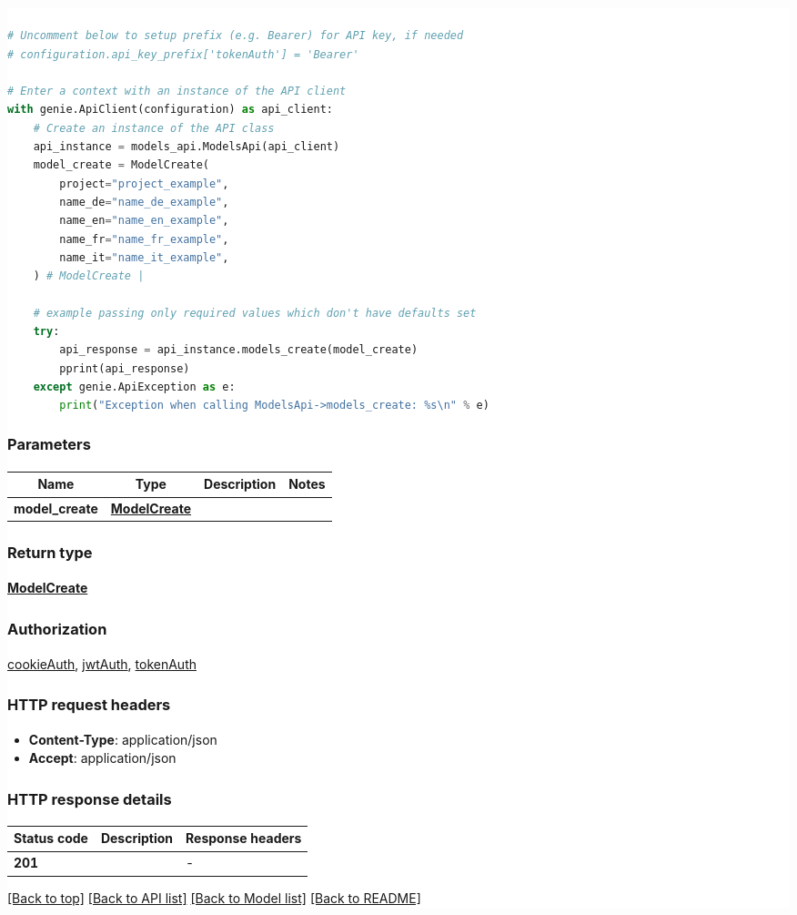 ```python

# Uncomment below to setup prefix (e.g. Bearer) for API key, if needed
# configuration.api_key_prefix['tokenAuth'] = 'Bearer'

# Enter a context with an instance of the API client
with genie.ApiClient(configuration) as api_client:
    # Create an instance of the API class
    api_instance = models_api.ModelsApi(api_client)
    model_create = ModelCreate(
        project="project_example",
        name_de="name_de_example",
        name_en="name_en_example",
        name_fr="name_fr_example",
        name_it="name_it_example",
    ) # ModelCreate | 

    # example passing only required values which don't have defaults set
    try:
        api_response = api_instance.models_create(model_create)
        pprint(api_response)
    except genie.ApiException as e:
        print("Exception when calling ModelsApi->models_create: %s\n" % e)
```


### Parameters

Name | Type | Description  | Notes
------------- | ------------- | ------------- | -------------
 **model_create** | [**ModelCreate**](ModelCreate.md)|  |

### Return type

[**ModelCreate**](ModelCreate.md)

### Authorization

[cookieAuth](../README.md#cookieAuth), [jwtAuth](../README.md#jwtAuth), [tokenAuth](../README.md#tokenAuth)

### HTTP request headers

 - **Content-Type**: application/json
 - **Accept**: application/json


### HTTP response details

| Status code | Description | Response headers |
|-------------|-------------|------------------|
**201** |  |  -  |

[[Back to top]](#) [[Back to API list]](../README.md#documentation-for-api-endpoints) [[Back to Model list]](../README.md#documentation-for-models) [[Back to README]](../README.md)
